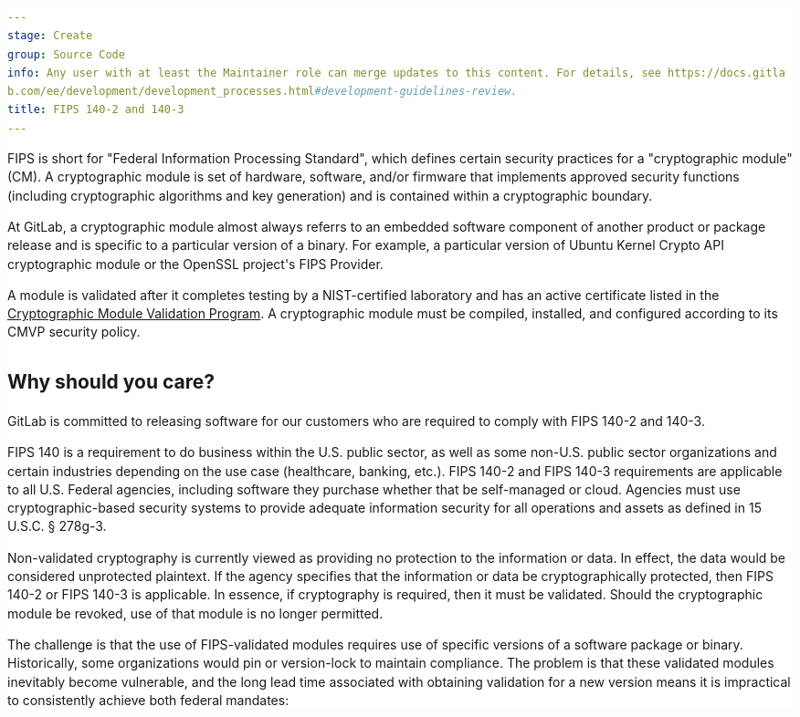 ```yaml
---
stage: Create
group: Source Code
info: Any user with at least the Maintainer role can merge updates to this content. For details, see https://docs.gitlab.com/ee/development/development_processes.html#development-guidelines-review.
title: FIPS 140-2 and 140-3
---
```


FIPS is short for "Federal Information Processing Standard", which defines certain security practices for a "cryptographic module" (CM). A cryptographic
module is set of hardware, software, and/or firmware that implements approved security functions (including cryptographic algorithms and key generation)
and is contained within a cryptographic boundary.

At GitLab, a cryptographic module almost always referrs to an embedded software component of another product or package release and is specific to a particular
version of a binary. For example, a particular version of Ubuntu Kernel Crypto API cryptographic module or the OpenSSL project's FIPS Provider.

A module is validated after it completes testing by a NIST-certified laboratory and has an active certificate listed in the
[Cryptographic Module Validation Program](https://csrc.nist.gov/projects/cryptographic-module-validation-program). A cryptographic module must be compiled,
installed, and configured according to its CMVP security policy.

## Why should you care?

GitLab is committed to releasing software for our customers who are required to comply with FIPS 140-2 and 140-3.

FIPS 140 is a requirement to do business within the U.S. public sector, as well as some non-U.S. public sector organizations and certain industries depending
on the use case (healthcare, banking, etc.). FIPS 140-2 and FIPS 140-3 requirements are applicable to all U.S. Federal agencies, including software they
purchase whether that be self-managed or cloud. Agencies must use cryptographic-based security systems to provide adequate information security for all
operations and assets as defined in 15 U.S.C. § 278g-3.

Non-validated cryptography is currently viewed as providing no protection to the information or data. In effect, the data would be considered unprotected
plaintext. If the agency specifies that the information or data be cryptographically protected, then FIPS 140-2 or FIPS 140-3 is applicable. In essence, if
cryptography is required, then it must be validated. Should the cryptographic module be revoked, use of that module is no longer permitted.

The challenge is that the use of FIPS-validated modules requires use of specific versions of a software package or binary. Historically, some organizations
would pin or version-lock to maintain compliance. The problem is that these validated modules inevitably become vulnerable, and the long lead time associated
with obtaining validation for a new version means it is impractical to consistently achieve both federal mandates:
